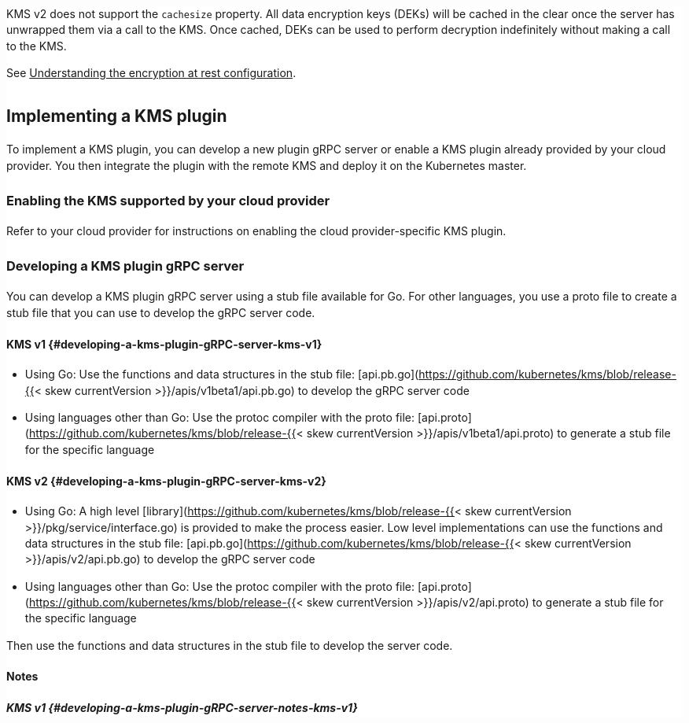 KMS v2 does not support the `cachesize` property. All data encryption keys (DEKs) will be cached in
the clear once the server has unwrapped them via a call to the KMS. Once cached, DEKs can be used
to perform decryption indefinitely without making a call to the KMS.

See [Understanding the encryption at rest configuration](/docs/tasks/administer-cluster/encrypt-data).

## Implementing a KMS plugin

To implement a KMS plugin, you can develop a new plugin gRPC server or enable a KMS plugin
already provided by your cloud provider.
You then integrate the plugin with the remote KMS and deploy it on the Kubernetes master.

### Enabling the KMS supported by your cloud provider

Refer to your cloud provider for instructions on enabling the cloud provider-specific KMS plugin.

### Developing a KMS plugin gRPC server

You can develop a KMS plugin gRPC server using a stub file available for Go. For other languages,
you use a proto file to create a stub file that you can use to develop the gRPC server code.

#### KMS v1 {#developing-a-kms-plugin-gRPC-server-kms-v1}

* Using Go: Use the functions and data structures in the stub file:
  [api.pb.go](https://github.com/kubernetes/kms/blob/release-{{< skew currentVersion >}}/apis/v1beta1/api.pb.go)
  to develop the gRPC server code

* Using languages other than Go: Use the protoc compiler with the proto file:
  [api.proto](https://github.com/kubernetes/kms/blob/release-{{< skew currentVersion >}}/apis/v1beta1/api.proto)
  to generate a stub file for the specific language

#### KMS v2 {#developing-a-kms-plugin-gRPC-server-kms-v2}

* Using Go: A high level
  [library](https://github.com/kubernetes/kms/blob/release-{{< skew currentVersion >}}/pkg/service/interface.go)
  is provided to make the process easier.  Low level implementations
  can use the functions and data structures in the stub file:
  [api.pb.go](https://github.com/kubernetes/kms/blob/release-{{< skew currentVersion >}}/apis/v2/api.pb.go)
  to develop the gRPC server code

* Using languages other than Go: Use the protoc compiler with the proto file:
  [api.proto](https://github.com/kubernetes/kms/blob/release-{{< skew currentVersion >}}/apis/v2/api.proto)
  to generate a stub file for the specific language

Then use the functions and data structures in the stub file to develop the server code.

#### Notes

##### KMS v1 {#developing-a-kms-plugin-gRPC-server-notes-kms-v1}
